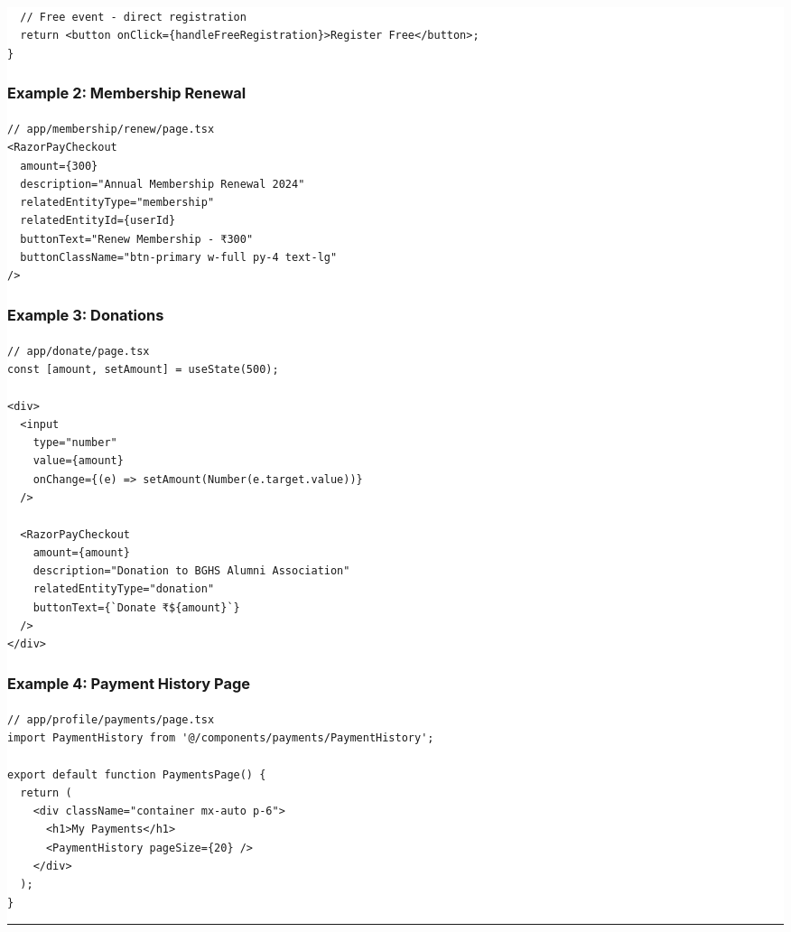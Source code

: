 ```tsx
  // Free event - direct registration
  return <button onClick={handleFreeRegistration}>Register Free</button>;
}
```

### **Example 2: Membership Renewal**

```tsx
// app/membership/renew/page.tsx
<RazorPayCheckout
  amount={300}
  description="Annual Membership Renewal 2024"
  relatedEntityType="membership"
  relatedEntityId={userId}
  buttonText="Renew Membership - ₹300"
  buttonClassName="btn-primary w-full py-4 text-lg"
/>
```

### **Example 3: Donations**

```tsx
// app/donate/page.tsx
const [amount, setAmount] = useState(500);

<div>
  <input 
    type="number" 
    value={amount}
    onChange={(e) => setAmount(Number(e.target.value))}
  />
  
  <RazorPayCheckout
    amount={amount}
    description="Donation to BGHS Alumni Association"
    relatedEntityType="donation"
    buttonText={`Donate ₹${amount}`}
  />
</div>
```

### **Example 4: Payment History Page**

```tsx
// app/profile/payments/page.tsx
import PaymentHistory from '@/components/payments/PaymentHistory';

export default function PaymentsPage() {
  return (
    <div className="container mx-auto p-6">
      <h1>My Payments</h1>
      <PaymentHistory pageSize={20} />
    </div>
  );
}
```

---